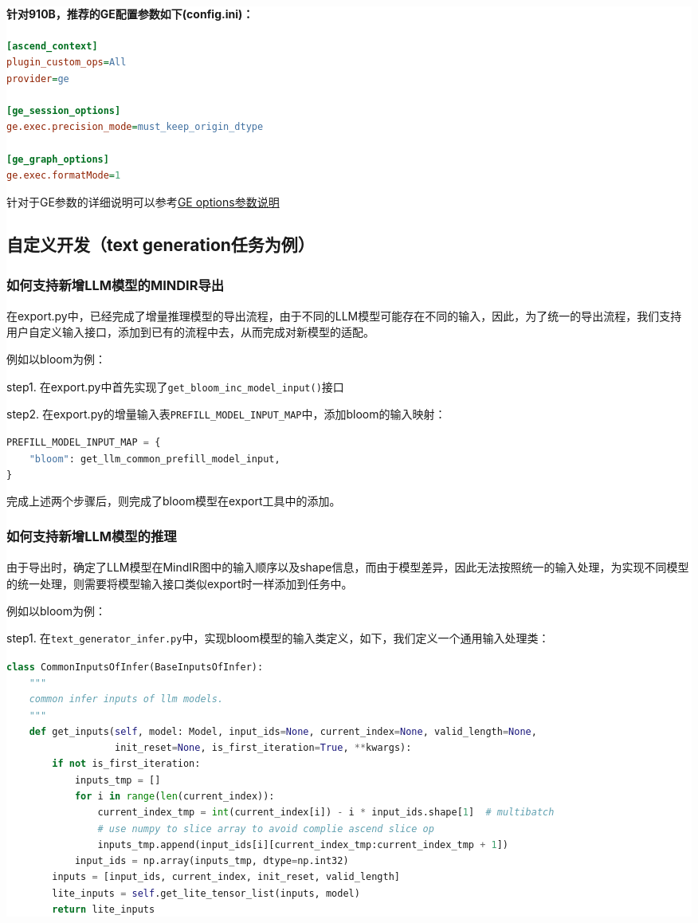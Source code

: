 #### 针对910B，推荐的GE配置参数如下(config.ini)：

```ini
[ascend_context]
plugin_custom_ops=All
provider=ge

[ge_session_options]
ge.exec.precision_mode=must_keep_origin_dtype

[ge_graph_options]
ge.exec.formatMode=1
```

针对于GE参数的详细说明可以参考[GE options参数说明](https://www.hiascend.com/document/detail/zh/CANNCommunityEdition/70RC1alpha002/infacldevg/graphdevg/atlasgeapi_07_0118.html)

## 自定义开发（text generation任务为例）

### 如何支持新增LLM模型的MINDIR导出

在export.py中，已经完成了增量推理模型的导出流程，由于不同的LLM模型可能存在不同的输入，因此，为了统一的导出流程，我们支持用户自定义输入接口，添加到已有的流程中去，从而完成对新模型的适配。

例如以bloom为例：

step1. 在export.py中首先实现了`get_bloom_inc_model_input()`接口

step2. 在export.py的增量输入表`PREFILL_MODEL_INPUT_MAP`中，添加bloom的输入映射：

```python
PREFILL_MODEL_INPUT_MAP = {
    "bloom": get_llm_common_prefill_model_input,
}
```

完成上述两个步骤后，则完成了bloom模型在export工具中的添加。

### 如何支持新增LLM模型的推理

由于导出时，确定了LLM模型在MindIR图中的输入顺序以及shape信息，而由于模型差异，因此无法按照统一的输入处理，为实现不同模型的统一处理，则需要将模型输入接口类似export时一样添加到任务中。

例如以bloom为例：

step1. 在`text_generator_infer.py`中，实现bloom模型的输入类定义，如下，我们定义一个通用输入处理类：

```python
class CommonInputsOfInfer(BaseInputsOfInfer):
    """
    common infer inputs of llm models.
    """
    def get_inputs(self, model: Model, input_ids=None, current_index=None, valid_length=None,
                   init_reset=None, is_first_iteration=True, **kwargs):
        if not is_first_iteration:
            inputs_tmp = []
            for i in range(len(current_index)):
                current_index_tmp = int(current_index[i]) - i * input_ids.shape[1]  # multibatch
                # use numpy to slice array to avoid complie ascend slice op
                inputs_tmp.append(input_ids[i][current_index_tmp:current_index_tmp + 1])
            input_ids = np.array(inputs_tmp, dtype=np.int32)
        inputs = [input_ids, current_index, init_reset, valid_length]
        lite_inputs = self.get_lite_tensor_list(inputs, model)
        return lite_inputs
```
